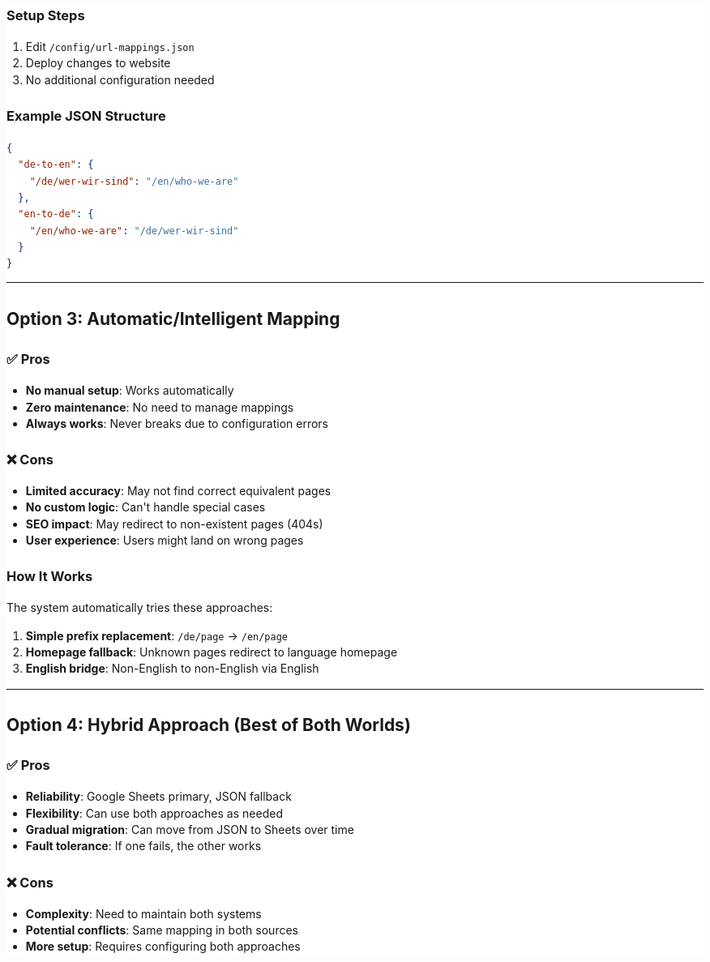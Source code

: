 ### Setup Steps
1. Edit `/config/url-mappings.json`
2. Deploy changes to website
3. No additional configuration needed

### Example JSON Structure
```json
{
  "de-to-en": {
    "/de/wer-wir-sind": "/en/who-we-are"
  },
  "en-to-de": {
    "/en/who-we-are": "/de/wer-wir-sind"
  }
}
```

---

## Option 3: Automatic/Intelligent Mapping

### ✅ Pros
- **No manual setup**: Works automatically
- **Zero maintenance**: No need to manage mappings
- **Always works**: Never breaks due to configuration errors

### ❌ Cons
- **Limited accuracy**: May not find correct equivalent pages
- **No custom logic**: Can't handle special cases
- **SEO impact**: May redirect to non-existent pages (404s)
- **User experience**: Users might land on wrong pages

### How It Works
The system automatically tries these approaches:
1. **Simple prefix replacement**: `/de/page` → `/en/page`
2. **Homepage fallback**: Unknown pages redirect to language homepage
3. **English bridge**: Non-English to non-English via English

---

## Option 4: Hybrid Approach (Best of Both Worlds)

### ✅ Pros
- **Reliability**: Google Sheets primary, JSON fallback
- **Flexibility**: Can use both approaches as needed
- **Gradual migration**: Can move from JSON to Sheets over time
- **Fault tolerance**: If one fails, the other works

### ❌ Cons
- **Complexity**: Need to maintain both systems
- **Potential conflicts**: Same mapping in both sources
- **More setup**: Requires configuring both approaches
